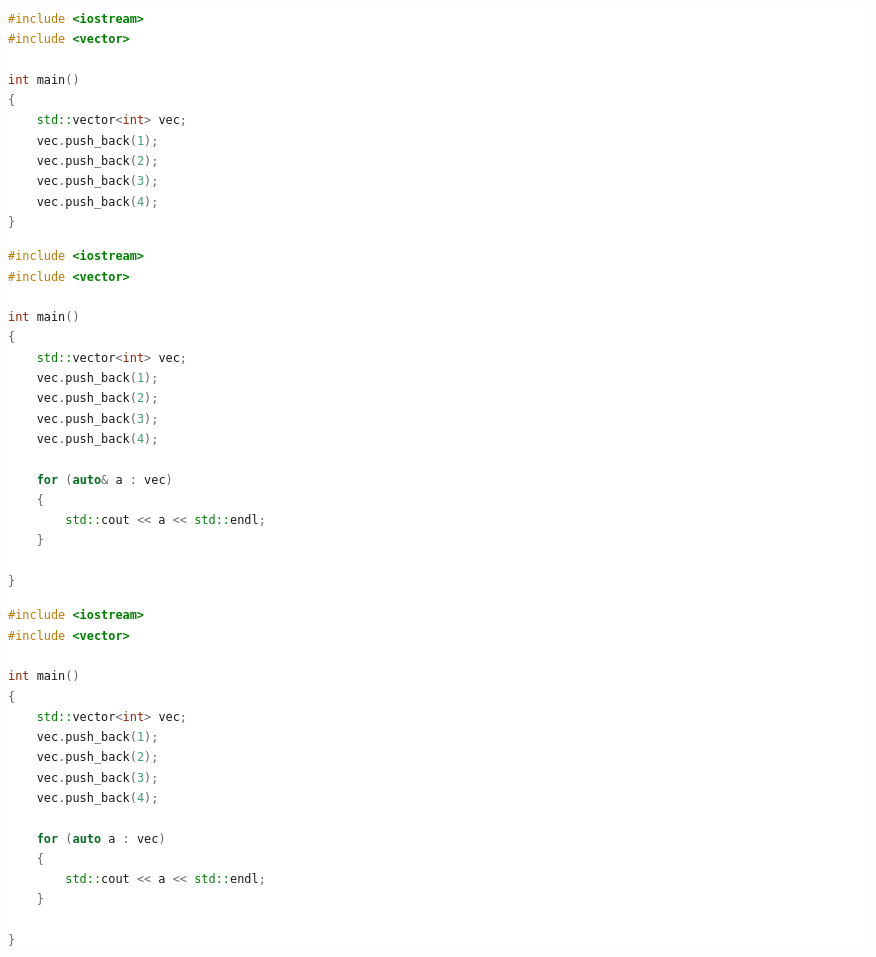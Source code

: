 ```cpp
#include <iostream>
#include <vector>

int main()
{
    std::vector<int> vec;
    vec.push_back(1);
    vec.push_back(2);
    vec.push_back(3);
    vec.push_back(4);
}
```

```cpp
#include <iostream>
#include <vector>

int main()
{
    std::vector<int> vec;
    vec.push_back(1);
    vec.push_back(2);
    vec.push_back(3);
    vec.push_back(4);

    for (auto& a : vec)
    {
        std::cout << a << std::endl;
    }

}
```

```cpp
#include <iostream>
#include <vector>

int main()
{
    std::vector<int> vec;
    vec.push_back(1);
    vec.push_back(2);
    vec.push_back(3);
    vec.push_back(4);

    for (auto a : vec)
    {
        std::cout << a << std::endl;
    }

}
```
